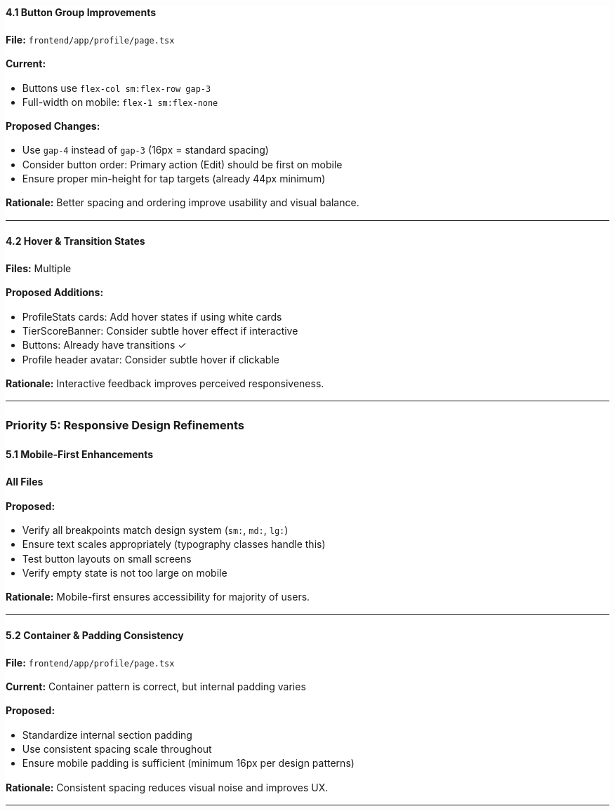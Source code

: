#### 4.1 Button Group Improvements
**File:** `frontend/app/profile/page.tsx`

**Current:**
- Buttons use `flex-col sm:flex-row gap-3`
- Full-width on mobile: `flex-1 sm:flex-none`

**Proposed Changes:**
- Use `gap-4` instead of `gap-3` (16px = standard spacing)
- Consider button order: Primary action (Edit) should be first on mobile
- Ensure proper min-height for tap targets (already 44px minimum)

**Rationale:** Better spacing and ordering improve usability and visual balance.

---

#### 4.2 Hover & Transition States
**Files:** Multiple

**Proposed Additions:**
- ProfileStats cards: Add hover states if using white cards
- TierScoreBanner: Consider subtle hover effect if interactive
- Buttons: Already have transitions ✓
- Profile header avatar: Consider subtle hover if clickable

**Rationale:** Interactive feedback improves perceived responsiveness.

---

### Priority 5: Responsive Design Refinements

#### 5.1 Mobile-First Enhancements
**All Files**

**Proposed:**
- Verify all breakpoints match design system (`sm:`, `md:`, `lg:`)
- Ensure text scales appropriately (typography classes handle this)
- Test button layouts on small screens
- Verify empty state is not too large on mobile

**Rationale:** Mobile-first ensures accessibility for majority of users.

---

#### 5.2 Container & Padding Consistency
**File:** `frontend/app/profile/page.tsx`

**Current:** Container pattern is correct, but internal padding varies

**Proposed:**
- Standardize internal section padding
- Use consistent spacing scale throughout
- Ensure mobile padding is sufficient (minimum 16px per design patterns)

**Rationale:** Consistent spacing reduces visual noise and improves UX.

---